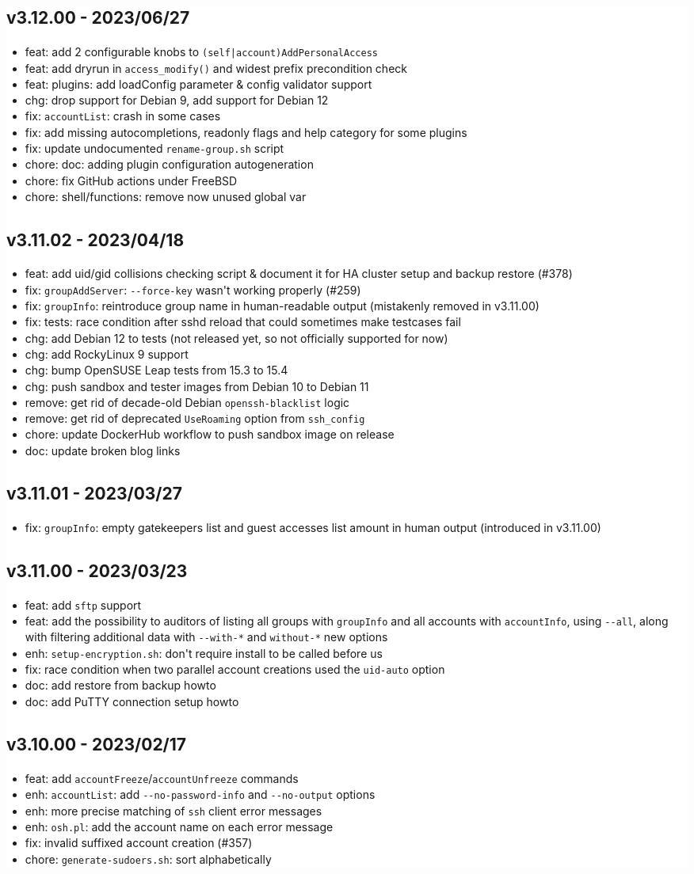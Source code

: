 ## v3.12.00 - 2023/06/27
- feat: add 2 configurable knobs to ``(self|account)AddPersonalAccess``
- feat: add dryrun in ``access_modify()`` and widest prefix precondition check
- feat: plugins: add loadConfig parameter & config validator support
- chg: drop support for Debian 9, add support for Debian 12
- fix: ``accountList``: crash in some cases
- fix: add missing autocompletions, readonly flags and help category for some plugins
- fix: update undocumented ``rename-group.sh`` script
- chore: doc: adding plugin configuration autogeneration
- chore: fix GitHub actions under FreeBSD
- chore: shell/functions: remove now unused global var

## v3.11.02 - 2023/04/18
- feat: add uid/gid collisions checking script & document it for HA cluster setup and backup restore (#378)
- fix: ``groupAddServer``: ``--force-key`` wasn't working properly (#259)
- fix: ``groupInfo``: reintroduce group name in human-readable output (mistakenly removed in v3.11.00)
- fix: tests: race condition after sshd reload that could sometimes make testcases fail
- chg: add Debian 12 to tests (not released yet, so not officially supported for now)
- chg: add RockyLinux 9 support
- chg: bump OpenSUSE Leap tests from 15.3 to 15.4
- chg: push sandbox and tester images from Debian 10 to Debian 11
- remove: get rid of decade-old Debian ``openssh-blacklist`` logic
- remove: get rid of deprecated ``UseRoaming`` option from ``ssh_config``
- chore: update DockerHub workflow to push sandbox image on release
- doc: update broken blog links

## v3.11.01 - 2023/03/27
- fix: ``groupInfo``: empty gatekeepers list and guest accesses list amount in human output (introduced in v3.11.00)

## v3.11.00 - 2023/03/23
- feat: add ``sftp`` support
- feat: add the possibility to auditors of listing all groups with ``groupInfo`` and all accounts with ``accountInfo``,
    using ``--all``, along with filtering additional data with ``--with-*`` and ``without-*`` new options
- enh: ``setup-encryption.sh``: don't require install to be called before us
- fix: race condition when two parallel account creations used the ``uid-auto`` option
- doc: add restore from backup howto
- doc: add PuTTY connection setup howto

## v3.10.00 - 2023/02/17
- feat: add ``accountFreeze``/``accountUnfreeze`` commands
- enh: ``accountList``: add ``--no-password-info`` and ``--no-output`` options
- enh: more precise matching of ``ssh`` client error messages
- enh: ``osh.pl``: add the account name on each error message
- fix: invalid suffixed account creation (#357)
- chore: ``generate-sudoers.sh``: sort alphabetically
